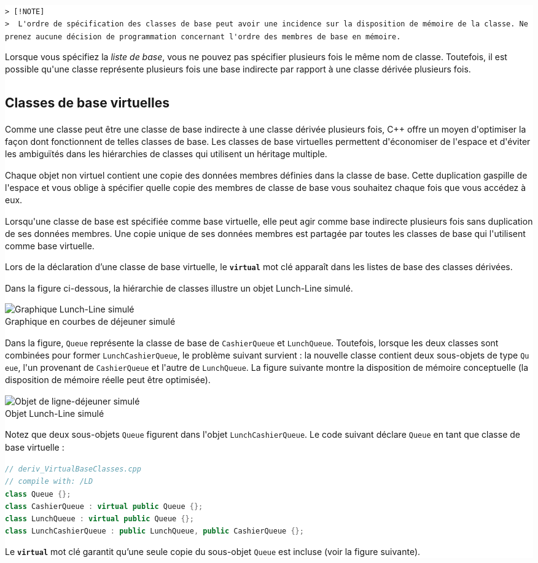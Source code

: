     > [!NOTE]
    >  L'ordre de spécification des classes de base peut avoir une incidence sur la disposition de mémoire de la classe. Ne prenez aucune décision de programmation concernant l'ordre des membres de base en mémoire.

Lorsque vous spécifiez la *liste de base*, vous ne pouvez pas spécifier plusieurs fois le même nom de classe. Toutefois, il est possible qu'une classe représente plusieurs fois une base indirecte par rapport à une classe dérivée plusieurs fois.

## <a name="virtual-base-classes"></a>Classes de base virtuelles

Comme une classe peut être une classe de base indirecte à une classe dérivée plusieurs fois, C++ offre un moyen d'optimiser la façon dont fonctionnent de telles classes de base. Les classes de base virtuelles permettent d'économiser de l'espace et d'éviter les ambiguïtés dans les hiérarchies de classes qui utilisent un héritage multiple.

Chaque objet non virtuel contient une copie des données membres définies dans la classe de base. Cette duplication gaspille de l'espace et vous oblige à spécifier quelle copie des membres de classe de base vous souhaitez chaque fois que vous accédez à eux.

Lorsqu'une classe de base est spécifiée comme base virtuelle, elle peut agir comme base indirecte plusieurs fois sans duplication de ses données membres. Une copie unique de ses données membres est partagée par toutes les classes de base qui l'utilisent comme base virtuelle.

Lors de la déclaration d’une classe de base virtuelle, le **`virtual`** mot clé apparaît dans les listes de base des classes dérivées.

Dans la figure ci-dessous, la hiérarchie de classes illustre un objet Lunch-Line simulé.

![Graphique Lunch-Line simulé](../cpp/media/vc38xp1.gif "Graphique Lunch-Line simulé") <br/>
Graphique en courbes de déjeuner simulé

Dans la figure, `Queue` représente la classe de base de `CashierQueue` et `LunchQueue`. Toutefois, lorsque les deux classes sont combinées pour former `LunchCashierQueue`, le problème suivant survient : la nouvelle classe contient deux sous-objets de type `Queue`, l'un provenant de `CashierQueue` et l'autre de `LunchQueue`. La figure suivante montre la disposition de mémoire conceptuelle (la disposition de mémoire réelle peut être optimisée).

![Objet de ligne&#45;déjeuner simulé](../cpp/media/vc38xp2.gif "Objet de ligne&#45;déjeuner simulé") <br/>
Objet Lunch-Line simulé

Notez que deux sous-objets `Queue` figurent dans l'objet `LunchCashierQueue`. Le code suivant déclare `Queue` en tant que classe de base virtuelle :

```cpp
// deriv_VirtualBaseClasses.cpp
// compile with: /LD
class Queue {};
class CashierQueue : virtual public Queue {};
class LunchQueue : virtual public Queue {};
class LunchCashierQueue : public LunchQueue, public CashierQueue {};
```

Le **`virtual`** mot clé garantit qu’une seule copie du sous-objet `Queue` est incluse (voir la figure suivante).
